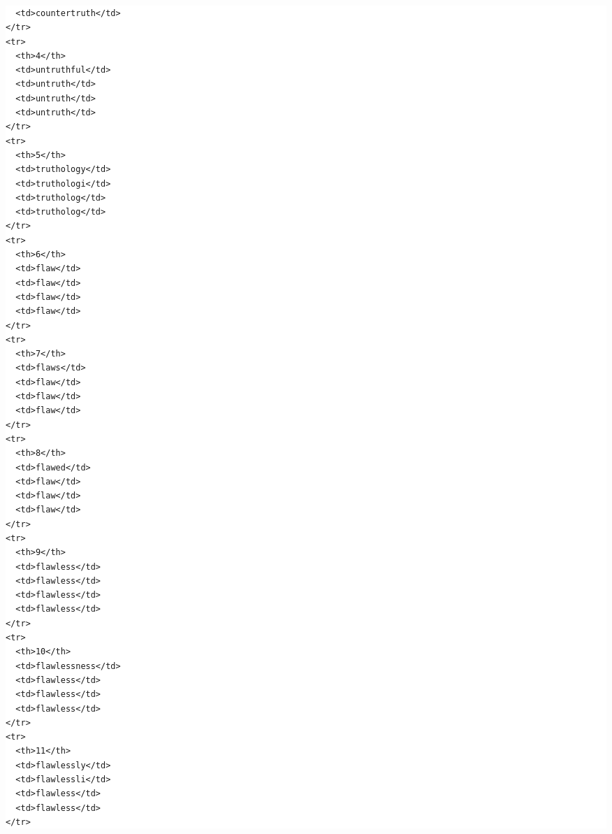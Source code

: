       <td>countertruth</td>
    </tr>
    <tr>
      <th>4</th>
      <td>untruthful</td>
      <td>untruth</td>
      <td>untruth</td>
      <td>untruth</td>
    </tr>
    <tr>
      <th>5</th>
      <td>truthology</td>
      <td>truthologi</td>
      <td>trutholog</td>
      <td>trutholog</td>
    </tr>
    <tr>
      <th>6</th>
      <td>flaw</td>
      <td>flaw</td>
      <td>flaw</td>
      <td>flaw</td>
    </tr>
    <tr>
      <th>7</th>
      <td>flaws</td>
      <td>flaw</td>
      <td>flaw</td>
      <td>flaw</td>
    </tr>
    <tr>
      <th>8</th>
      <td>flawed</td>
      <td>flaw</td>
      <td>flaw</td>
      <td>flaw</td>
    </tr>
    <tr>
      <th>9</th>
      <td>flawless</td>
      <td>flawless</td>
      <td>flawless</td>
      <td>flawless</td>
    </tr>
    <tr>
      <th>10</th>
      <td>flawlessness</td>
      <td>flawless</td>
      <td>flawless</td>
      <td>flawless</td>
    </tr>
    <tr>
      <th>11</th>
      <td>flawlessly</td>
      <td>flawlessli</td>
      <td>flawless</td>
      <td>flawless</td>
    </tr>
  </tbody>
</table>
</div>
